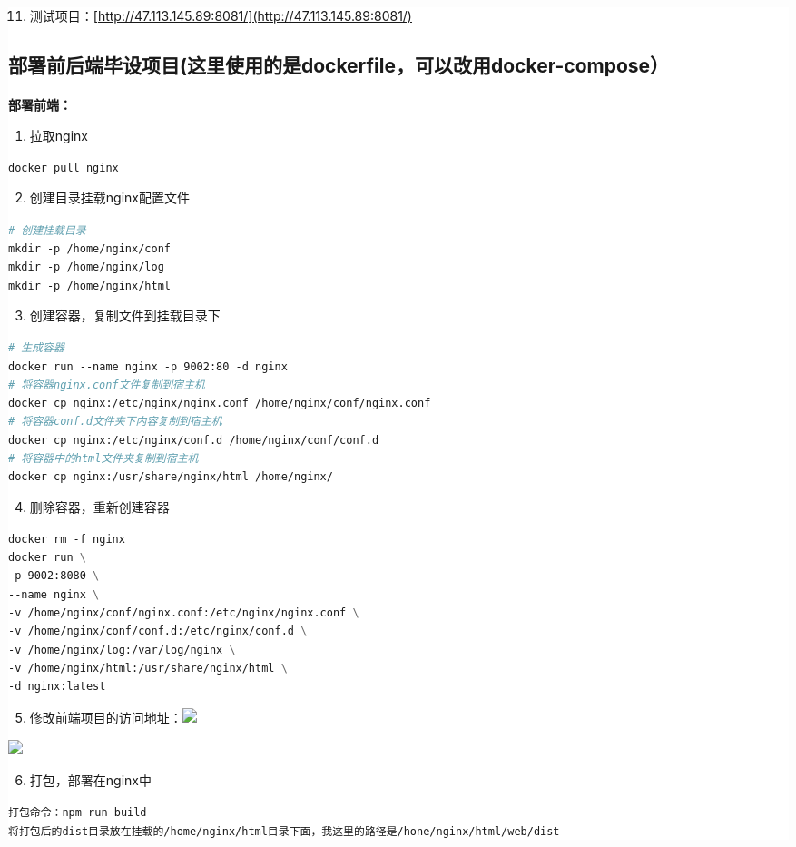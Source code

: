 11. 测试项目：[http://47.113.145.89:8081/](http://47.113.145.89:8081/)



## 部署前后端毕设项目(这里使用的是dockerfile，可以改用docker-compose）
**部署前端：**

1. 拉取nginx

```plain
docker pull nginx
```

2. 创建目录挂载nginx配置文件

```dockerfile
# 创建挂载目录
mkdir -p /home/nginx/conf
mkdir -p /home/nginx/log
mkdir -p /home/nginx/html
```

3. 创建容器，复制文件到挂载目录下

```dockerfile
# 生成容器
docker run --name nginx -p 9002:80 -d nginx
# 将容器nginx.conf文件复制到宿主机
docker cp nginx:/etc/nginx/nginx.conf /home/nginx/conf/nginx.conf
# 将容器conf.d文件夹下内容复制到宿主机
docker cp nginx:/etc/nginx/conf.d /home/nginx/conf/conf.d
# 将容器中的html文件夹复制到宿主机
docker cp nginx:/usr/share/nginx/html /home/nginx/
```

4. 删除容器，重新创建容器

```dockerfile
docker rm -f nginx
docker run \
-p 9002:8080 \
--name nginx \
-v /home/nginx/conf/nginx.conf:/etc/nginx/nginx.conf \
-v /home/nginx/conf/conf.d:/etc/nginx/conf.d \
-v /home/nginx/log:/var/log/nginx \
-v /home/nginx/html:/usr/share/nginx/html \
-d nginx:latest
```

5. 修改前端项目的访问地址：![](assets\Snipaste_2024-05-03_22-37-10.png)

![](assets\Snipaste_2024-05-03_22-37-45.png)

6. 打包，部署在nginx中

```plain
打包命令：npm run build
将打包后的dist目录放在挂载的/home/nginx/html目录下面，我这里的路径是/hone/nginx/html/web/dist
```
